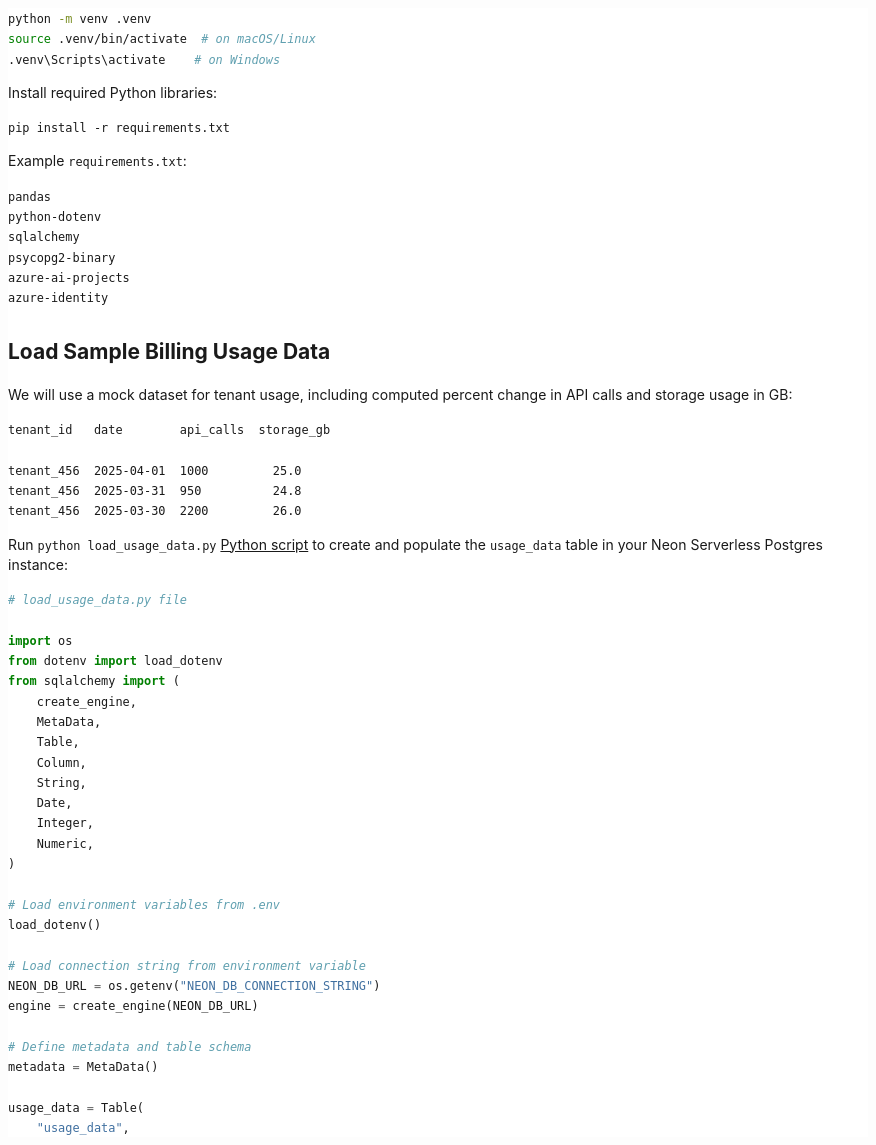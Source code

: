 ```bash
python -m venv .venv
source .venv/bin/activate  # on macOS/Linux
.venv\Scripts\activate    # on Windows
```

Install required Python libraries:

```
pip install -r requirements.txt
```

Example `requirements.txt`:

```bash
pandas
python-dotenv
sqlalchemy
psycopg2-binary
azure-ai-projects
azure-identity
```

## Load Sample Billing Usage Data

We will use a mock dataset for tenant usage, including computed percent change in API calls and storage usage in GB:

```
tenant_id   date        api_calls  storage_gb

tenant_456	2025-04-01	1000	     25.0
tenant_456	2025-03-31	950	         24.8
tenant_456	2025-03-30	2200	     26.0
```

Run `python load_usage_data.py` [Python script](https://github.com/crialabs-labs/neon-azure-ai-agent-service-get-started/blob/main/load_usage_data.py) to create and populate the `usage_data` table in your Neon Serverless Postgres instance:

```python
# load_usage_data.py file

import os
from dotenv import load_dotenv
from sqlalchemy import (
    create_engine,
    MetaData,
    Table,
    Column,
    String,
    Date,
    Integer,
    Numeric,
)

# Load environment variables from .env
load_dotenv()

# Load connection string from environment variable
NEON_DB_URL = os.getenv("NEON_DB_CONNECTION_STRING")
engine = create_engine(NEON_DB_URL)

# Define metadata and table schema
metadata = MetaData()

usage_data = Table(
    "usage_data",
```